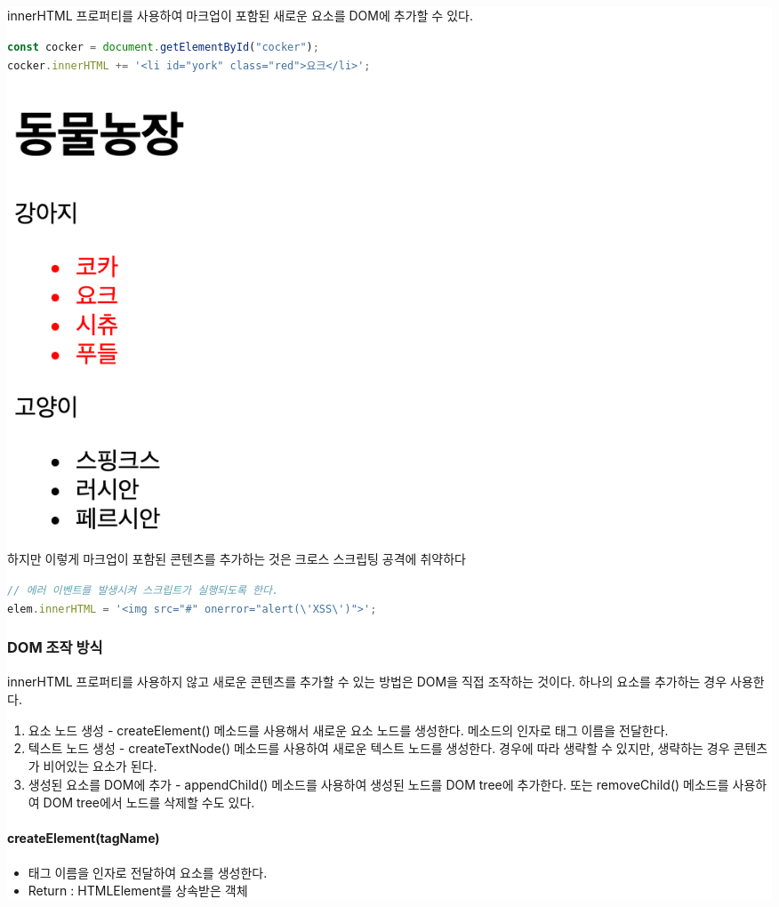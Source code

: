 innerHTML 프로퍼티를 사용하여 마크업이 포함된 새로운 요소를 DOM에 추가할 수 있다.

```javascript
const cocker = document.getElementById("cocker");
cocker.innerHTML += '<li id="york" class="red">요크</li>';
```

![animal-result-12](images/animal-result-12.png)

하지만 이렇게 마크업이 포함된 콘텐츠를 추가하는 것은 크로스 스크립팅 공격에 취약하다

```javascript
// 에러 이벤트를 발생시켜 스크립트가 실행되도록 한다.
elem.innerHTML = '<img src="#" onerror="alert(\'XSS\')">';
```

### DOM 조작 방식

innerHTML 프로퍼티를 사용하지 않고 새로운 콘텐츠를 추가할 수 있는 방법은 DOM을 직접 조작하는 것이다. 하나의 요소를 추가하는 경우 사용한다.

1. 요소 노드 생성 - createElement() 메소드를 사용해서 새로운 요소 노드를 생성한다. 메소드의 인자로 태그 이름을 전달한다.
2. 텍스트 노드 생성 - createTextNode() 메소드를 사용하여 새로운 텍스트 노드를 생성한다. 경우에 따라 생략할 수 있지만, 생략하는 경우 콘텐츠가 비어있는 요소가 된다.
3. 생성된 요소를 DOM에 추가 - appendChild() 메소드를 사용하여 생성된 노드를 DOM tree에 추가한다. 또는 removeChild() 메소드를 사용하여 DOM tree에서 노드를 삭제할 수도 있다.

#### createElement(tagName)

- 태그 이름을 인자로 전달하여 요소를 생성한다.
- Return : HTMLElement를 상속받은 객체
